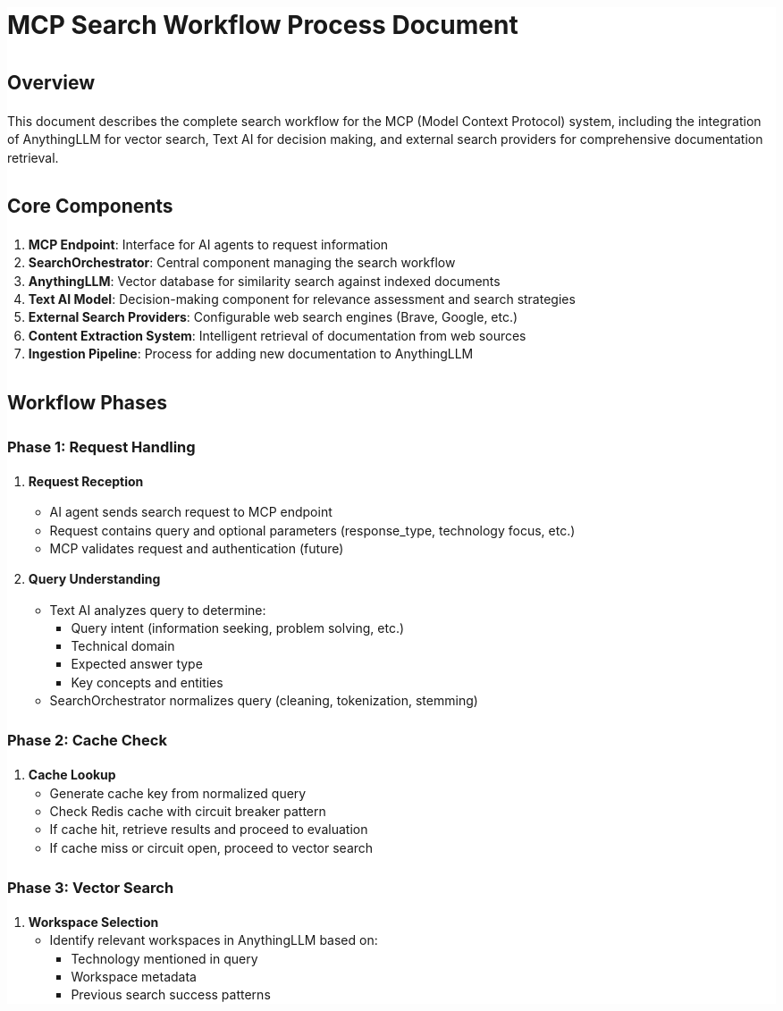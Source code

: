 # MCP Search Workflow Process Document

## Overview

This document describes the complete search workflow for the MCP (Model Context Protocol) system, including the integration of AnythingLLM for vector search, Text AI for decision making, and external search providers for comprehensive documentation retrieval.

## Core Components

1. **MCP Endpoint**: Interface for AI agents to request information
2. **SearchOrchestrator**: Central component managing the search workflow
3. **AnythingLLM**: Vector database for similarity search against indexed documents
4. **Text AI Model**: Decision-making component for relevance assessment and search strategies
5. **External Search Providers**: Configurable web search engines (Brave, Google, etc.)
6. **Content Extraction System**: Intelligent retrieval of documentation from web sources
7. **Ingestion Pipeline**: Process for adding new documentation to AnythingLLM

## Workflow Phases

### Phase 1: Request Handling

1. **Request Reception**
   - AI agent sends search request to MCP endpoint
   - Request contains query and optional parameters (response_type, technology focus, etc.)
   - MCP validates request and authentication (future)

2. **Query Understanding**
   - Text AI analyzes query to determine:
     - Query intent (information seeking, problem solving, etc.)
     - Technical domain
     - Expected answer type
     - Key concepts and entities
   - SearchOrchestrator normalizes query (cleaning, tokenization, stemming)

### Phase 2: Cache Check

1. **Cache Lookup**
   - Generate cache key from normalized query
   - Check Redis cache with circuit breaker pattern
   - If cache hit, retrieve results and proceed to evaluation
   - If cache miss or circuit open, proceed to vector search

### Phase 3: Vector Search

1. **Workspace Selection**
   - Identify relevant workspaces in AnythingLLM based on:
     - Technology mentioned in query
     - Workspace metadata
     - Previous search success patterns
